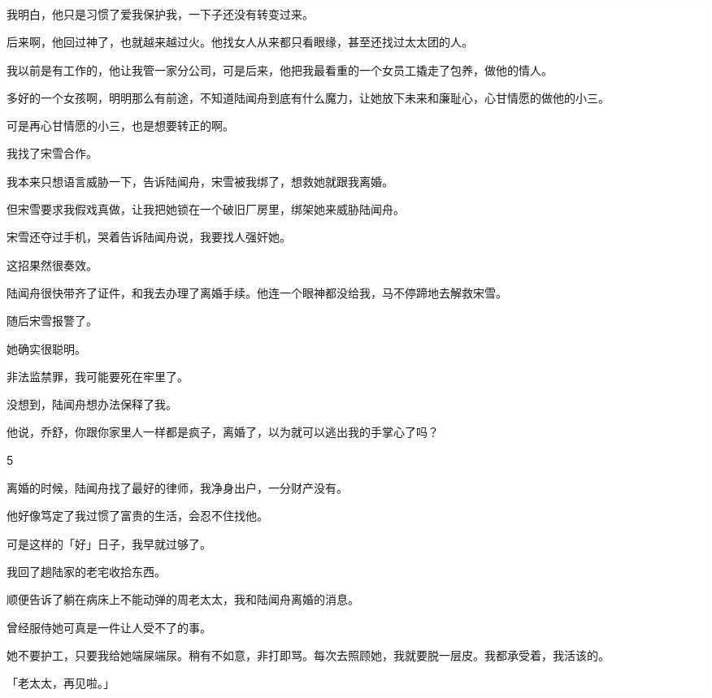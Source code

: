我明白，他只是习惯了爱我保护我，一下子还没有转变过来。


后来啊，他回过神了，也就越来越过火。他找女人从来都只看眼缘，甚至还找过太太团的人。


我以前是有工作的，他让我管一家分公司，可是后来，他把我最看重的一个女员工撬走了包养，做他的情人。


多好的一个女孩啊，明明那么有前途，不知道陆闻舟到底有什么魔力，让她放下未来和廉耻心，心甘情愿的做他的小三。


可是再心甘情愿的小三，也是想要转正的啊。


我找了宋雪合作。


我本来只想语言威胁一下，告诉陆闻舟，宋雪被我绑了，想救她就跟我离婚。


但宋雪要求我假戏真做，让我把她锁在一个破旧厂房里，绑架她来威胁陆闻舟。


宋雪还夺过手机，哭着告诉陆闻舟说，我要找人强奸她。


这招果然很奏效。


陆闻舟很快带齐了证件，和我去办理了离婚手续。他连一个眼神都没给我，马不停蹄地去解救宋雪。


随后宋雪报警了。


她确实很聪明。


非法监禁罪，我可能要死在牢里了。


没想到，陆闻舟想办法保释了我。


他说，乔舒，你跟你家里人一样都是疯子，离婚了，以为就可以逃出我的手掌心了吗？


5


离婚的时候，陆闻舟找了最好的律师，我净身出户，一分财产没有。


他好像笃定了我过惯了富贵的生活，会忍不住找他。


可是这样的「好」日子，我早就过够了。


我回了趟陆家的老宅收拾东西。


顺便告诉了躺在病床上不能动弹的周老太太，我和陆闻舟离婚的消息。


曾经服侍她可真是一件让人受不了的事。


她不要护工，只要我给她端屎端尿。稍有不如意，非打即骂。每次去照顾她，我就要脱一层皮。我都承受着，我活该的。


「老太太，再见啦。」
